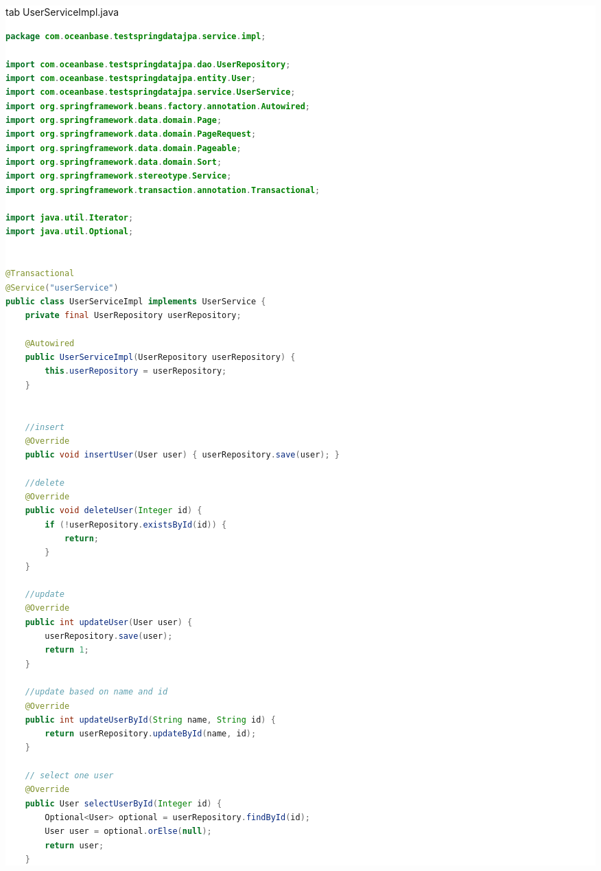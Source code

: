 tab UserServiceImpl.java

```java
package com.oceanbase.testspringdatajpa.service.impl;

import com.oceanbase.testspringdatajpa.dao.UserRepository;
import com.oceanbase.testspringdatajpa.entity.User;
import com.oceanbase.testspringdatajpa.service.UserService;
import org.springframework.beans.factory.annotation.Autowired;
import org.springframework.data.domain.Page;
import org.springframework.data.domain.PageRequest;
import org.springframework.data.domain.Pageable;
import org.springframework.data.domain.Sort;
import org.springframework.stereotype.Service;
import org.springframework.transaction.annotation.Transactional;

import java.util.Iterator;
import java.util.Optional;


@Transactional
@Service("userService")
public class UserServiceImpl implements UserService {
    private final UserRepository userRepository;

    @Autowired
    public UserServiceImpl(UserRepository userRepository) {
        this.userRepository = userRepository;
    }


    //insert
    @Override
    public void insertUser(User user) { userRepository.save(user); }

    //delete
    @Override
    public void deleteUser(Integer id) {
        if (!userRepository.existsById(id)) {
            return;
        }
    }

    //update
    @Override
    public int updateUser(User user) {
        userRepository.save(user);
        return 1;
    }

    //update based on name and id
    @Override
    public int updateUserById(String name, String id) {
        return userRepository.updateById(name, id);
    }

    // select one user
    @Override
    public User selectUserById(Integer id) {
        Optional<User> optional = userRepository.findById(id);
        User user = optional.orElse(null);
        return user;
    }

```